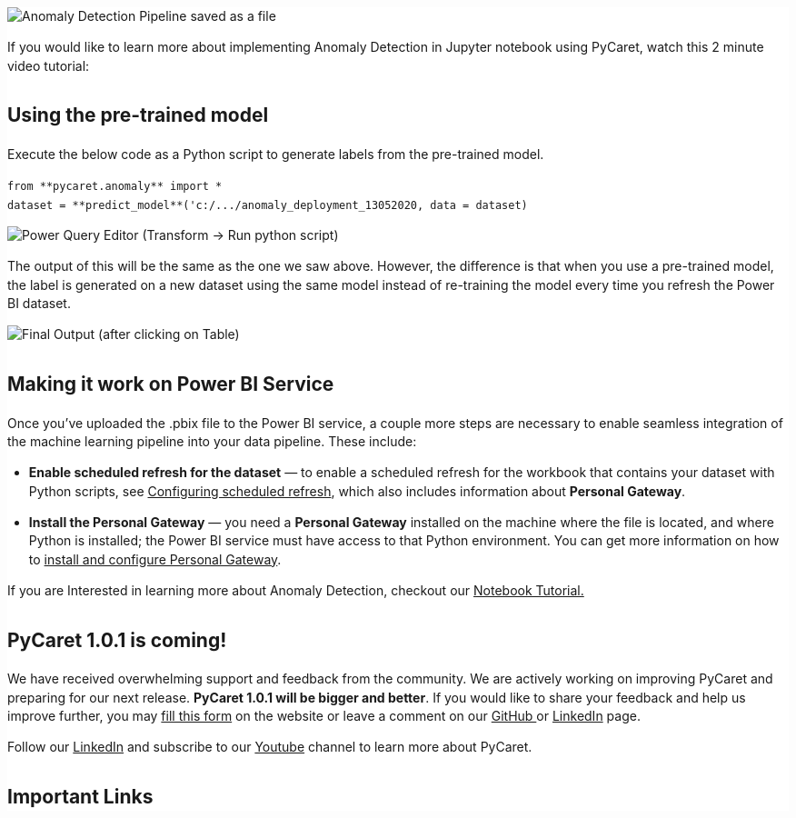 ![Anomaly Detection Pipeline saved as a file](https://cdn-images-1.medium.com/max/2000/1*fLnTzbd-dTRtqwxmPqI4kw.png)

If you would like to learn more about implementing Anomaly Detection in Jupyter notebook using PyCaret, watch this 2 minute video tutorial:

 <iframe src="https://medium.com/media/6905eb28ff917a759fe2bed97292795b" frameborder=0></iframe>

## Using the pre-trained model

Execute the below code as a Python script to generate labels from the pre-trained model.

    from **pycaret.anomaly** import *
    dataset = **predict_model**('c:/.../anomaly_deployment_13052020, data = dataset)

![Power Query Editor (Transform → Run python script)](https://cdn-images-1.medium.com/max/2000/1*VMSuDzp7FpJgddT-NjTtUQ.png)

The output of this will be the same as the one we saw above. However, the difference is that when you use a pre-trained model, the label is generated on a new dataset using the same model instead of re-training the model every time you refresh the Power BI dataset.

![Final Output (after clicking on Table)](https://cdn-images-1.medium.com/max/2280/1*dZbf7VmCxkPUcX_p7kKJ4w.png)

## **Making it work on Power BI Service**

Once you’ve uploaded the .pbix file to the Power BI service, a couple more steps are necessary to enable seamless integration of the machine learning pipeline into your data pipeline. These include:

* **Enable scheduled refresh for the dataset** — to enable a scheduled refresh for the workbook that contains your dataset with Python scripts, see [Configuring scheduled refresh](https://docs.microsoft.com/en-us/power-bi/connect-data/refresh-scheduled-refresh), which also includes information about **Personal Gateway**.

* **Install the Personal Gateway** — you need a **Personal Gateway** installed on the machine where the file is located, and where Python is installed; the Power BI service must have access to that Python environment. You can get more information on how to [install and configure Personal Gateway](https://docs.microsoft.com/en-us/power-bi/connect-data/service-gateway-personal-mode).

If you are Interested in learning more about Anomaly Detection, checkout our [Notebook Tutorial.](https://pycaret.org/ano101/)

## PyCaret 1.0.1 is coming!

We have received overwhelming support and feedback from the community. We are actively working on improving PyCaret and preparing for our next release. **PyCaret 1.0.1 will be bigger and better**. If you would like to share your feedback and help us improve further, you may [fill this form](https://www.pycaret.org/feedback) on the website or leave a comment on our [GitHub ](https://www.github.com/pycaret/)or [LinkedIn](https://www.linkedin.com/company/pycaret/) page.

Follow our [LinkedIn](https://www.linkedin.com/company/pycaret/) and subscribe to our [Youtube](https://www.youtube.com/channel/UCxA1YTYJ9BEeo50lxyI_B3g) channel to learn more about PyCaret.

## Important Links
